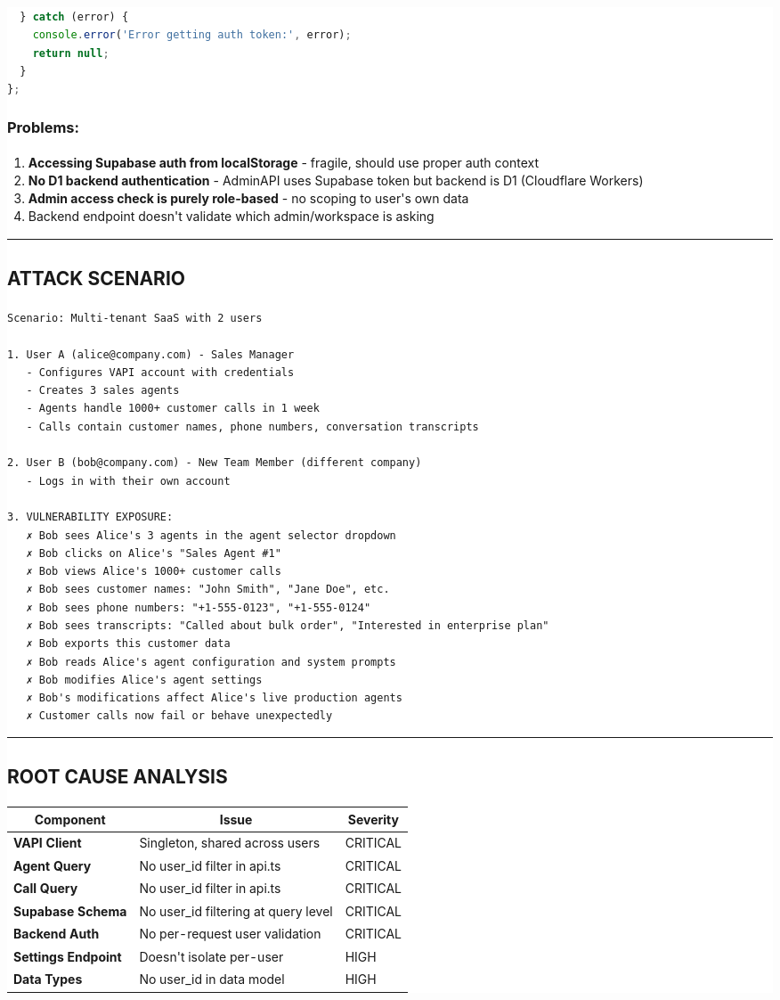 ```typescript
  } catch (error) {
    console.error('Error getting auth token:', error);
    return null;
  }
};
```

### Problems:
1. **Accessing Supabase auth from localStorage** - fragile, should use proper auth context
2. **No D1 backend authentication** - AdminAPI uses Supabase token but backend is D1 (Cloudflare Workers)
3. **Admin access check is purely role-based** - no scoping to user's own data
4. Backend endpoint doesn't validate which admin/workspace is asking

---

## ATTACK SCENARIO

```
Scenario: Multi-tenant SaaS with 2 users

1. User A (alice@company.com) - Sales Manager
   - Configures VAPI account with credentials
   - Creates 3 sales agents
   - Agents handle 1000+ customer calls in 1 week
   - Calls contain customer names, phone numbers, conversation transcripts

2. User B (bob@company.com) - New Team Member (different company)
   - Logs in with their own account
   
3. VULNERABILITY EXPOSURE:
   ✗ Bob sees Alice's 3 agents in the agent selector dropdown
   ✗ Bob clicks on Alice's "Sales Agent #1"
   ✗ Bob views Alice's 1000+ customer calls
   ✗ Bob sees customer names: "John Smith", "Jane Doe", etc.
   ✗ Bob sees phone numbers: "+1-555-0123", "+1-555-0124"
   ✗ Bob sees transcripts: "Called about bulk order", "Interested in enterprise plan"
   ✗ Bob exports this customer data
   ✗ Bob reads Alice's agent configuration and system prompts
   ✗ Bob modifies Alice's agent settings
   ✗ Bob's modifications affect Alice's live production agents
   ✗ Customer calls now fail or behave unexpectedly

```

---

## ROOT CAUSE ANALYSIS

| Component | Issue | Severity |
|-----------|-------|----------|
| **VAPI Client** | Singleton, shared across users | CRITICAL |
| **Agent Query** | No user_id filter in api.ts | CRITICAL |
| **Call Query** | No user_id filter in api.ts | CRITICAL |
| **Supabase Schema** | No user_id filtering at query level | CRITICAL |
| **Backend Auth** | No per-request user validation | CRITICAL |
| **Settings Endpoint** | Doesn't isolate per-user | HIGH |
| **Data Types** | No user_id in data model | HIGH |
